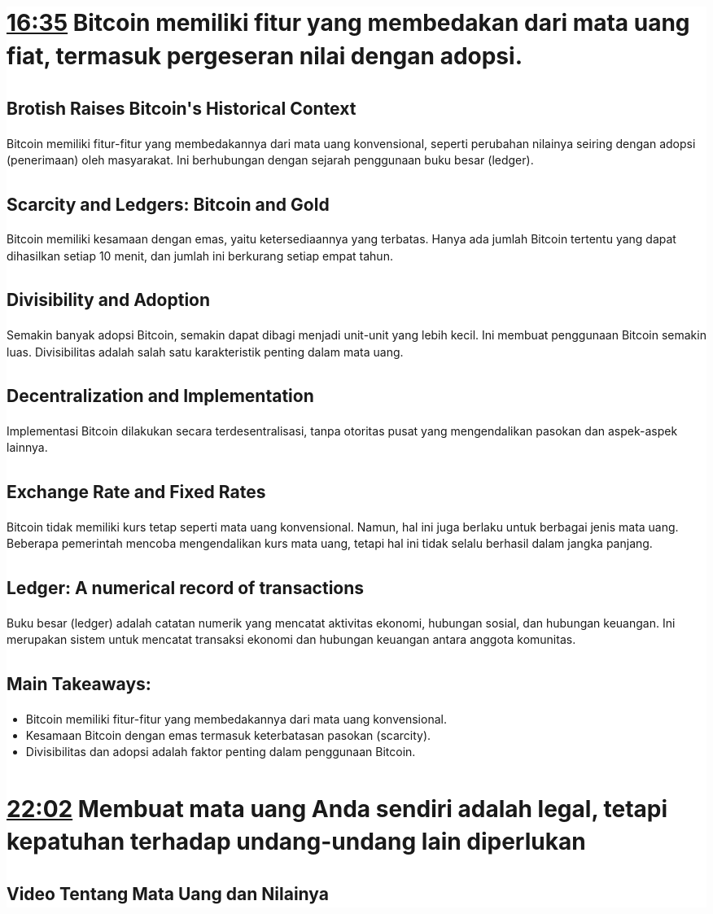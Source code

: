 # [16:35](https://www.youtube.com/watch?v=5auv_xrvoJk&t=995) Bitcoin memiliki fitur yang membedakan dari mata uang fiat, termasuk pergeseran nilai dengan adopsi.

## Brotish Raises Bitcoin's Historical Context

Bitcoin memiliki fitur-fitur yang membedakannya dari mata uang konvensional, seperti perubahan nilainya seiring dengan adopsi (penerimaan) oleh masyarakat. Ini berhubungan dengan sejarah penggunaan buku besar (ledger).

## Scarcity and Ledgers: Bitcoin and Gold

Bitcoin memiliki kesamaan dengan emas, yaitu ketersediaannya yang terbatas. Hanya ada jumlah Bitcoin tertentu yang dapat dihasilkan setiap 10 menit, dan jumlah ini berkurang setiap empat tahun.

## Divisibility and Adoption

Semakin banyak adopsi Bitcoin, semakin dapat dibagi menjadi unit-unit yang lebih kecil. Ini membuat penggunaan Bitcoin semakin luas. Divisibilitas adalah salah satu karakteristik penting dalam mata uang.

## Decentralization and Implementation

Implementasi Bitcoin dilakukan secara terdesentralisasi, tanpa otoritas pusat yang mengendalikan pasokan dan aspek-aspek lainnya.

## Exchange Rate and Fixed Rates

Bitcoin tidak memiliki kurs tetap seperti mata uang konvensional. Namun, hal ini juga berlaku untuk berbagai jenis mata uang. Beberapa pemerintah mencoba mengendalikan kurs mata uang, tetapi hal ini tidak selalu berhasil dalam jangka panjang.

## Ledger: A numerical record of transactions

Buku besar (ledger) adalah catatan numerik yang mencatat aktivitas ekonomi, hubungan sosial, dan hubungan keuangan. Ini merupakan sistem untuk mencatat transaksi ekonomi dan hubungan keuangan antara anggota komunitas.

## Main Takeaways:

- Bitcoin memiliki fitur-fitur yang membedakannya dari mata uang konvensional.
- Kesamaan Bitcoin dengan emas termasuk keterbatasan pasokan (scarcity).
- Divisibilitas dan adopsi adalah faktor penting dalam penggunaan Bitcoin.

# [22:02](https://www.youtube.com/watch?v=5auv_xrvoJk&t=1322) Membuat mata uang Anda sendiri adalah legal, tetapi kepatuhan terhadap undang-undang lain diperlukan
## Video Tentang Mata Uang dan Nilainya

